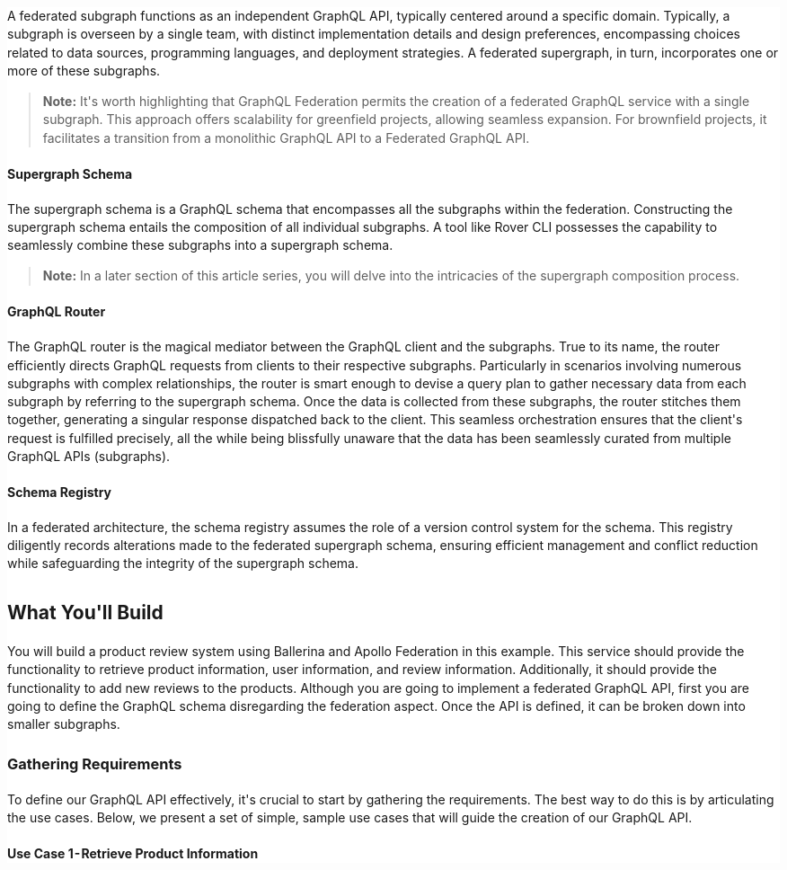 A federated subgraph functions as an independent GraphQL API, typically centered around a specific domain. Typically, a subgraph is overseen by a single team, with distinct implementation details and design preferences, encompassing choices related to data sources, programming languages, and deployment strategies. A federated supergraph, in turn, incorporates one or more of these subgraphs.

>**Note:** It's worth highlighting that GraphQL Federation permits the creation of a federated GraphQL service with a single subgraph. This approach offers scalability for greenfield projects, allowing seamless expansion. For brownfield projects, it facilitates a transition from a monolithic GraphQL API to a Federated GraphQL API.

#### Supergraph Schema

The supergraph schema is a GraphQL schema that encompasses all the subgraphs within the federation. Constructing the supergraph schema entails the composition of all individual subgraphs. A tool like Rover CLI possesses the capability to seamlessly combine these subgraphs into a supergraph schema.

> **Note:** In a later section of this article series, you will delve into the intricacies of the supergraph composition process.

#### GraphQL Router

The GraphQL router is the magical mediator between the GraphQL client and the subgraphs. True to its name, the router efficiently directs GraphQL requests from clients to their respective subgraphs. Particularly in scenarios involving numerous subgraphs with complex relationships, the router is smart enough to devise a query plan to gather necessary data from each subgraph by referring to the supergraph schema. Once the data is collected from these subgraphs, the router stitches them together, generating a singular response dispatched back to the client. This seamless orchestration ensures that the client's request is fulfilled precisely, all the while being blissfully unaware that the data has been seamlessly curated from multiple GraphQL APIs (subgraphs).

#### Schema Registry

In a federated architecture, the schema registry assumes the role of a version control system for the schema. This registry diligently records alterations made to the federated supergraph schema, ensuring efficient management and conflict reduction while safeguarding the integrity of the supergraph schema.

## What You'll Build

You will build a product review system using Ballerina and Apollo Federation in this example.
This service should provide the functionality to retrieve product information, user information, and review information. Additionally, it should provide the functionality to add new reviews to the products.
Although you are going to implement a federated GraphQL API, first you are going to define the GraphQL schema disregarding the federation aspect. Once the API is defined, it can be broken down into smaller subgraphs.

### Gathering Requirements

To define our GraphQL API effectively, it's crucial to start by gathering the requirements. The best way to do this is by articulating the use cases. Below, we present a set of simple, sample use cases that will guide the creation of our GraphQL API.

#### Use Case 1 - Retrieve Product Information

